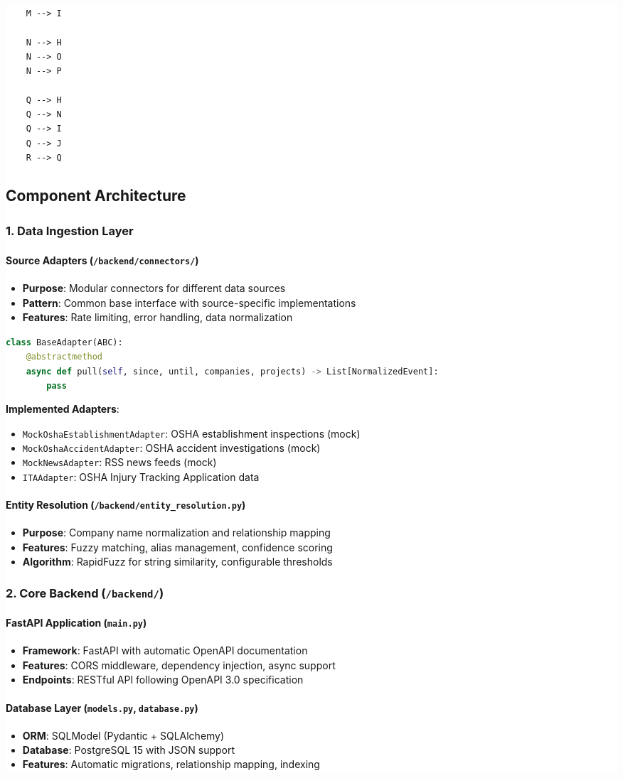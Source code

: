 ```mermaid
    M --> I
    
    N --> H
    N --> O
    N --> P
    
    Q --> H
    Q --> N
    Q --> I
    Q --> J
    R --> Q
```

## Component Architecture

### 1. Data Ingestion Layer

#### Source Adapters (`/backend/connectors/`)
- **Purpose**: Modular connectors for different data sources
- **Pattern**: Common base interface with source-specific implementations
- **Features**: Rate limiting, error handling, data normalization

```python
class BaseAdapter(ABC):
    @abstractmethod
    async def pull(self, since, until, companies, projects) -> List[NormalizedEvent]:
        pass
```

**Implemented Adapters**:
- `MockOshaEstablishmentAdapter`: OSHA establishment inspections (mock)
- `MockOshaAccidentAdapter`: OSHA accident investigations (mock)  
- `MockNewsAdapter`: RSS news feeds (mock)
- `ITAAdapter`: OSHA Injury Tracking Application data

#### Entity Resolution (`/backend/entity_resolution.py`)
- **Purpose**: Company name normalization and relationship mapping
- **Features**: Fuzzy matching, alias management, confidence scoring
- **Algorithm**: RapidFuzz for string similarity, configurable thresholds

### 2. Core Backend (`/backend/`)

#### FastAPI Application (`main.py`)
- **Framework**: FastAPI with automatic OpenAPI documentation
- **Features**: CORS middleware, dependency injection, async support
- **Endpoints**: RESTful API following OpenAPI 3.0 specification

#### Database Layer (`models.py`, `database.py`)
- **ORM**: SQLModel (Pydantic + SQLAlchemy)
- **Database**: PostgreSQL 15 with JSON support
- **Features**: Automatic migrations, relationship mapping, indexing
